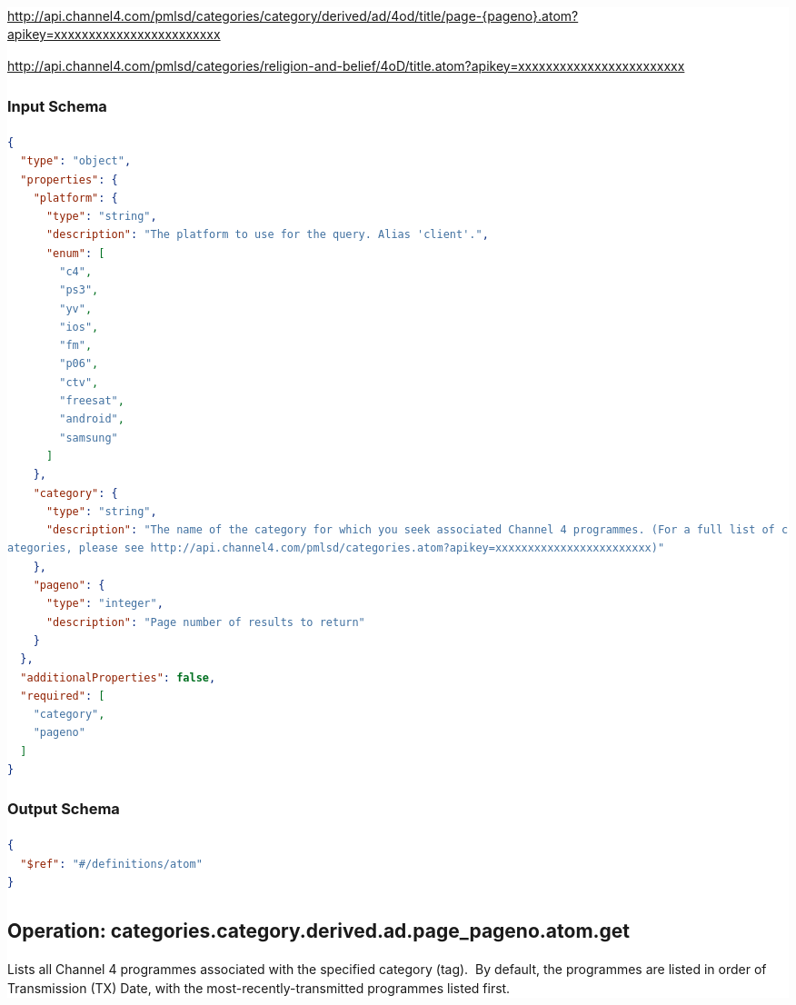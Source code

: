   http://api.channel4.com/pmlsd/categories/category/derived/ad/4od/title/page-{pageno}.atom?apikey=xxxxxxxxxxxxxxxxxxxxxxxx

  http://api.channel4.com/pmlsd/categories/religion-and-belief/4oD/title.atom?apikey=xxxxxxxxxxxxxxxxxxxxxxxx

### Input Schema
```json
{
  "type": "object",
  "properties": {
    "platform": {
      "type": "string",
      "description": "The platform to use for the query. Alias 'client'.",
      "enum": [
        "c4",
        "ps3",
        "yv",
        "ios",
        "fm",
        "p06",
        "ctv",
        "freesat",
        "android",
        "samsung"
      ]
    },
    "category": {
      "type": "string",
      "description": "The name of the category for which you seek associated Channel 4 programmes. (For a full list of categories, please see http://api.channel4.com/pmlsd/categories.atom?apikey=xxxxxxxxxxxxxxxxxxxxxxxx)"
    },
    "pageno": {
      "type": "integer",
      "description": "Page number of results to return"
    }
  },
  "additionalProperties": false,
  "required": [
    "category",
    "pageno"
  ]
}
```
### Output Schema
```json
{
  "$ref": "#/definitions/atom"
}
```
## Operation: categories.category.derived.ad.page_pageno.atom.get
Lists all Channel 4 programmes associated with the specified category (tag).  
  By default, the programmes are listed in order of Transmission (TX) Date, 
  with the most-recently-transmitted programmes listed first.
